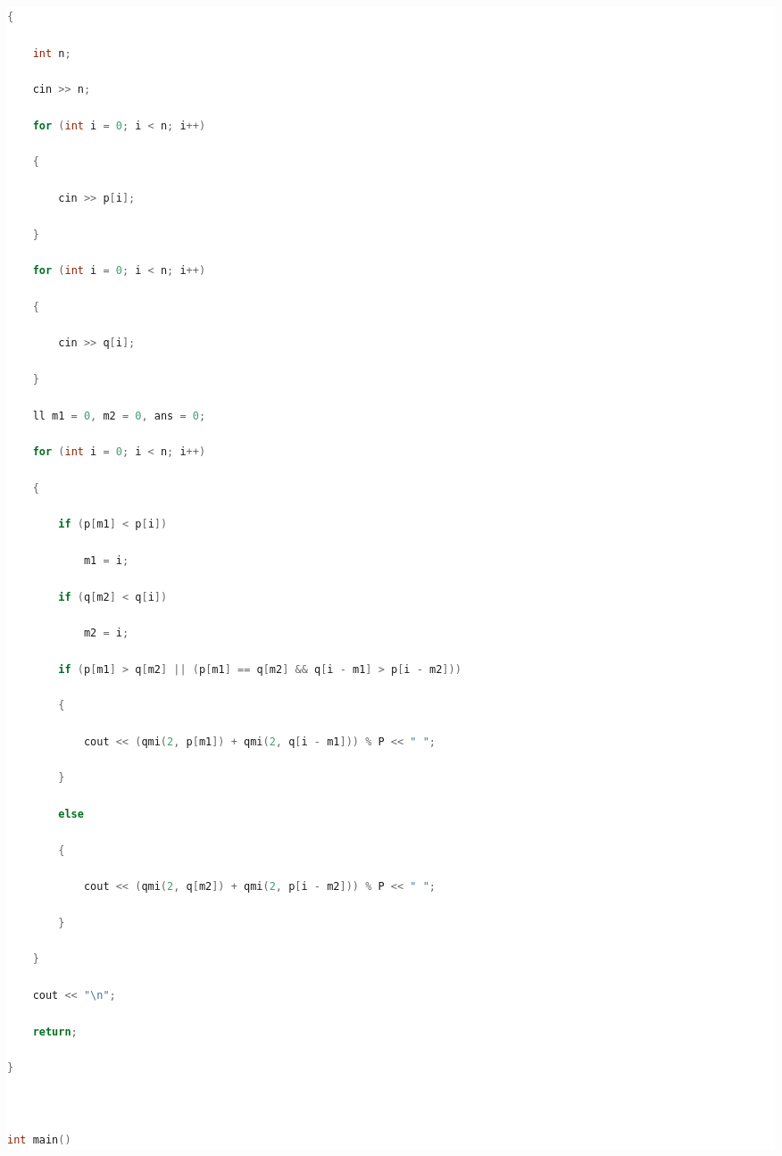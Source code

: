 ```cpp
{

    int n;

    cin >> n;

    for (int i = 0; i < n; i++)

    {

        cin >> p[i];

    }

    for (int i = 0; i < n; i++)

    {

        cin >> q[i];

    }

    ll m1 = 0, m2 = 0, ans = 0;

    for (int i = 0; i < n; i++)

    {

        if (p[m1] < p[i])

            m1 = i;

        if (q[m2] < q[i])

            m2 = i;

        if (p[m1] > q[m2] || (p[m1] == q[m2] && q[i - m1] > p[i - m2]))

        {

            cout << (qmi(2, p[m1]) + qmi(2, q[i - m1])) % P << " ";

        }

        else

        {

            cout << (qmi(2, q[m2]) + qmi(2, p[i - m2])) % P << " ";

        }

    }

    cout << "\n";

    return;

}

  

int main()
```